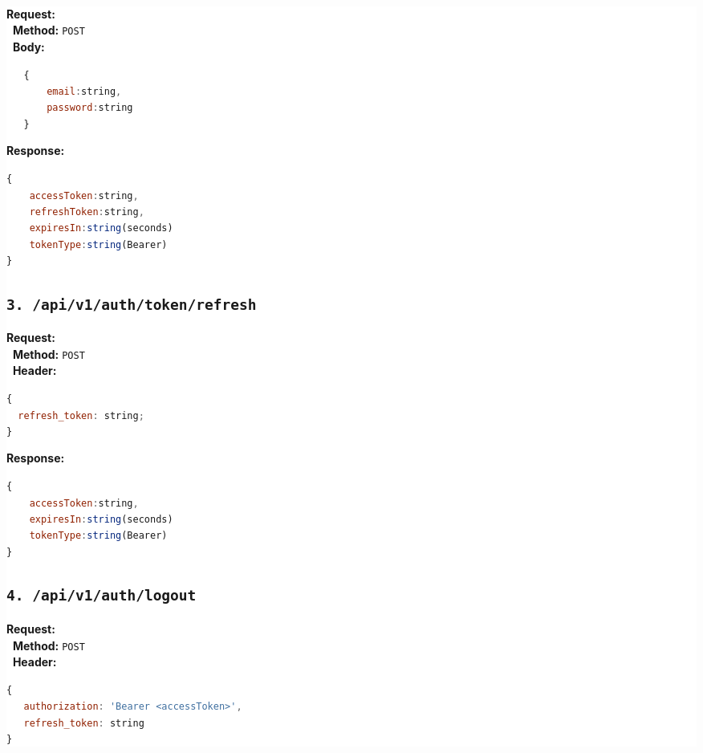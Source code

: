 **Request:**  
&nbsp;&nbsp;**Method:** `POST`  
&nbsp;&nbsp;**Body:**

```js
   {
       email:string,
       password:string
   }
```

**Response:**

```js
{
    accessToken:string,
    refreshToken:string,
    expiresIn:string(seconds)
    tokenType:string(Bearer)
}
```

## `3. /api/v1/auth/token/refresh`

**Request:**  
&nbsp;&nbsp;**Method:** `POST`  
&nbsp;&nbsp;**Header:**

```js
{
  refresh_token: string;
}
```

**Response:**

```js
{
    accessToken:string,
    expiresIn:string(seconds)
    tokenType:string(Bearer)
}
```

## `4. /api/v1/auth/logout`

**Request:**  
&nbsp;&nbsp;**Method:** `POST`  
&nbsp;&nbsp;**Header:**

```js
{
   authorization: 'Bearer <accessToken>',
   refresh_token: string
}
```
